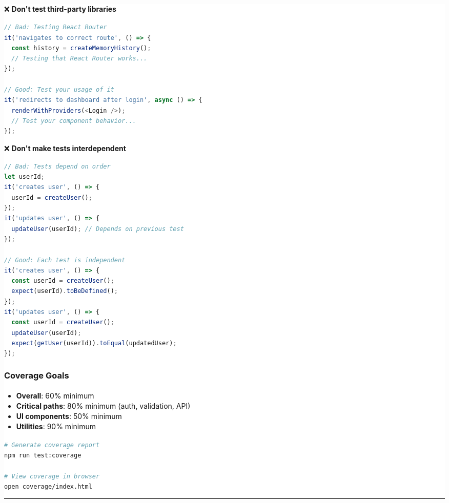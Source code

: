 ❌ **Don't test third-party libraries**
```typescript
// Bad: Testing React Router
it('navigates to correct route', () => {
  const history = createMemoryHistory();
  // Testing that React Router works...
});

// Good: Test your usage of it
it('redirects to dashboard after login', async () => {
  renderWithProviders(<Login />);
  // Test your component behavior...
});
```

❌ **Don't make tests interdependent**
```typescript
// Bad: Tests depend on order
let userId;
it('creates user', () => {
  userId = createUser();
});
it('updates user', () => {
  updateUser(userId); // Depends on previous test
});

// Good: Each test is independent
it('creates user', () => {
  const userId = createUser();
  expect(userId).toBeDefined();
});
it('updates user', () => {
  const userId = createUser();
  updateUser(userId);
  expect(getUser(userId)).toEqual(updatedUser);
});
```

### Coverage Goals

- **Overall**: 60% minimum
- **Critical paths**: 80% minimum (auth, validation, API)
- **UI components**: 50% minimum
- **Utilities**: 90% minimum

```bash
# Generate coverage report
npm run test:coverage

# View coverage in browser
open coverage/index.html
```

---
